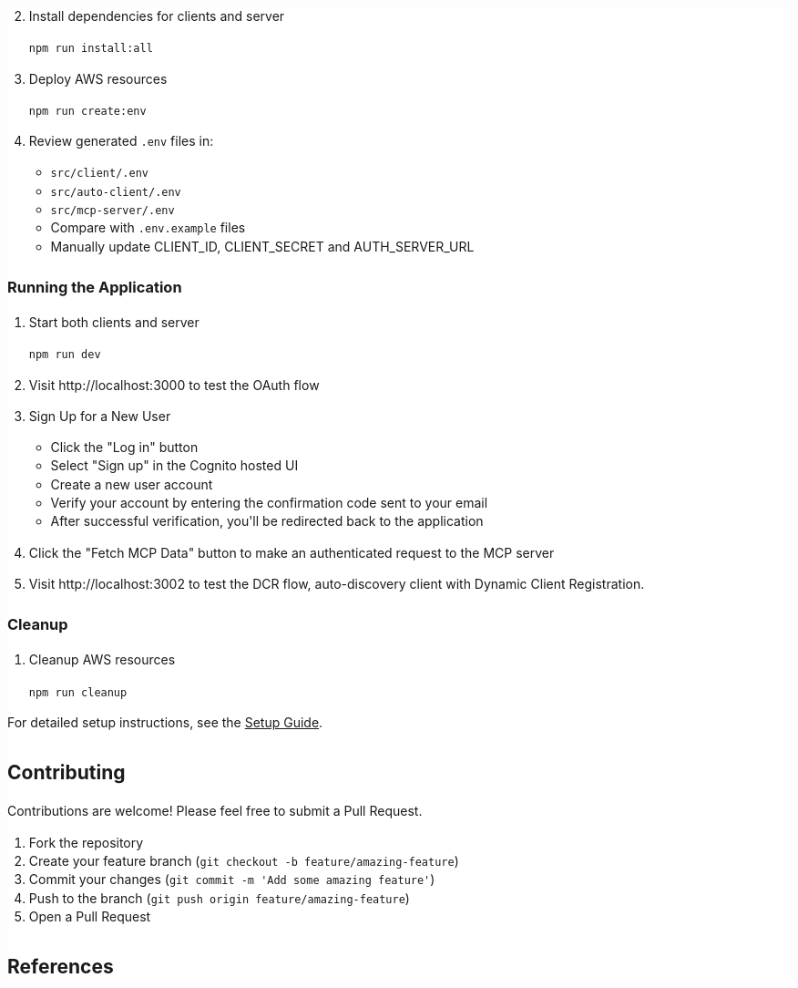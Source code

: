 2. Install dependencies for clients and server
   ```bash
   npm run install:all
   ```

3. Deploy AWS resources
   ```bash
   npm run create:env
   ```

4. Review generated `.env` files in:
   - `src/client/.env`
   - `src/auto-client/.env`
   - `src/mcp-server/.env`
   - Compare with `.env.example` files
   - Manually update CLIENT_ID, CLIENT_SECRET and AUTH_SERVER_URL


### Running the Application
1. Start both clients and server
   ```bash
   npm run dev
   ```
2. Visit http://localhost:3000 to test the OAuth flow

3. Sign Up for a New User
   - Click the "Log in" button
   - Select "Sign up" in the Cognito hosted UI
   - Create a new user account
   - Verify your account by entering the confirmation code sent to your email
   - After successful verification, you'll be redirected back to the application

4. Click the "Fetch MCP Data" button to make an authenticated request to the MCP server

5. Visit http://localhost:3002 to test the DCR flow, auto-discovery client with Dynamic Client Registration.

### Cleanup
1. Cleanup AWS resources
   ```bash
   npm run cleanup
   ```

For detailed setup instructions, see the [Setup Guide](./docs/setup-guide.md).

## Contributing

Contributions are welcome! Please feel free to submit a Pull Request.

1. Fork the repository
2. Create your feature branch (`git checkout -b feature/amazing-feature`)
3. Commit your changes (`git commit -m 'Add some amazing feature'`)
4. Push to the branch (`git push origin feature/amazing-feature`)
5. Open a Pull Request

## References
